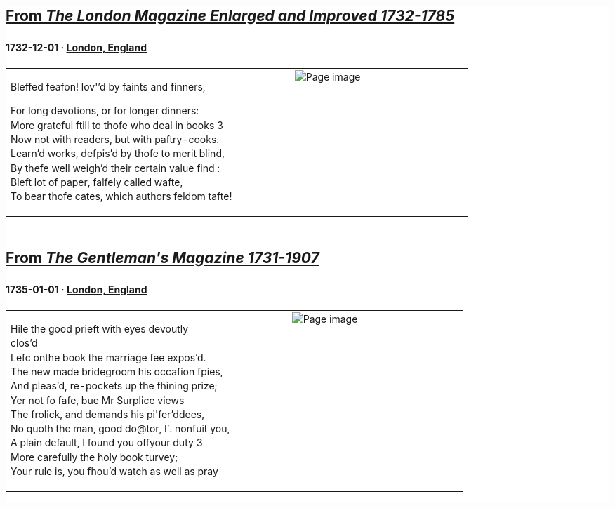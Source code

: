 
## [From _The London Magazine Enlarged and Improved 1732-1785_](https://archive.org/details/sim_london-magazine-enlarged-and-improved_1732-12_1/page/n54/mode/1up?view=theater)

#### 1732-12-01 &middot; [London, England](http://dbpedia.org/resource/London)

<table style="width: 100%;"><tr><td style="width: 50%">

  
  
Bleffed feafon! lov&#x27;’d by faints and finners,  
  
For long devotions, or for longer dinners:  
More grateful ftill to thofe who deal in books 3  
Now not with readers, but with paftry-cooks.  
Learn’d works, defpis’d by thofe to merit blind,  
By thefe well weigh’d their certain value find :  
Bleft lot of paper, falfely called wafte,  
To bear thofe cates, which authors feldom tafte!
</td><td style="width: 50%; max-height: 75%; margin: auto; display: block;">
<img alt="Page image" src="https://iiif.archive.org/iiif/sim_london-magazine-enlarged-and-improved_1732-12_1&#0036;54/pct:48.139687,36.463224,35.443864,9.800469/600,/0/default.jpg"/>
</td>
</tr></table>

---

## [From _The Gentleman's Magazine 1731-1907_](https://archive.org/details/sim_gentlemans-magazine_1735-01_5_1/page/n50/mode/1up?view=theater)

#### 1735-01-01 &middot; [London, England](http://dbpedia.org/resource/London)

<table style="width: 100%;"><tr><td style="width: 50%">

  
Hile the good prieft with eyes devoutly  
clos’d  
Lefc onthe book the marriage fee expos’d.  
The new made bridegroom his occafion fpies,  
And pleas’d, re-pockets up the fhining prize;  
Yer not fo fafe, bue Mr Surplice views  
The frolick, and demands his pi&#x27;fer’ddees,  
No quoth the man, good do@tor, I’. nonfuit you,  
A plain default, I found you offyour duty 3  
More carefully the holy book turvey;  
Your rule is, you fhou’d watch as well as pray
</td><td style="width: 50%; max-height: 75%; margin: auto; display: block;">
<img alt="Page image" src="https://iiif.archive.org/iiif/sim_gentlemans-magazine_1735-01_5_1&#0036;50/pct:9.931507,30.826141,36.203523,12.762022/600,/0/default.jpg"/>
</td>
</tr></table>

---